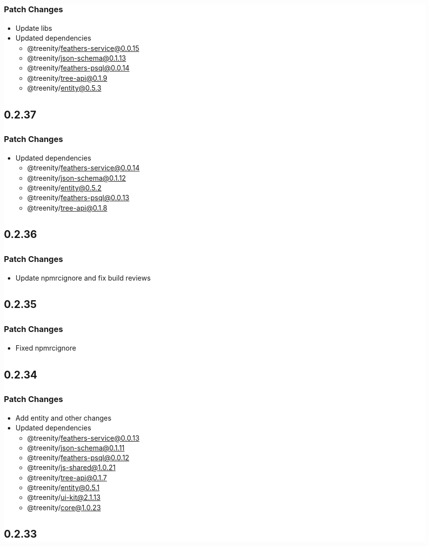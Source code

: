 ### Patch Changes

- Update libs
- Updated dependencies
  - @treenity/feathers-service@0.0.15
  - @treenity/json-schema@0.1.13
  - @treenity/feathers-psql@0.0.14
  - @treenity/tree-api@0.1.9
  - @treenity/entity@0.5.3

## 0.2.37

### Patch Changes

- Updated dependencies
  - @treenity/feathers-service@0.0.14
  - @treenity/json-schema@0.1.12
  - @treenity/entity@0.5.2
  - @treenity/feathers-psql@0.0.13
  - @treenity/tree-api@0.1.8

## 0.2.36

### Patch Changes

- Update npmrcignore and fix build reviews

## 0.2.35

### Patch Changes

- Fixed npmrcignore

## 0.2.34

### Patch Changes

- Add entity and other changes
- Updated dependencies
  - @treenity/feathers-service@0.0.13
  - @treenity/json-schema@0.1.11
  - @treenity/feathers-psql@0.0.12
  - @treenity/js-shared@1.0.21
  - @treenity/tree-api@0.1.7
  - @treenity/entity@0.5.1
  - @treenity/ui-kit@2.1.13
  - @treenity/core@1.0.23

## 0.2.33
